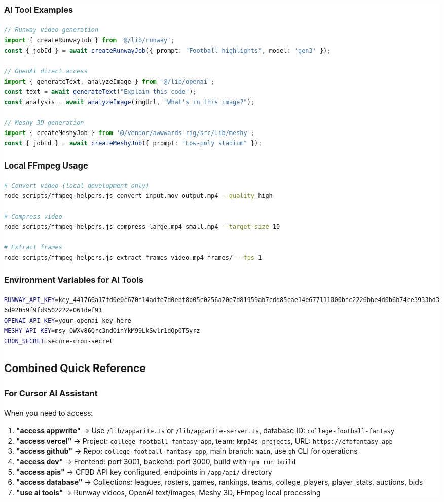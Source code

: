 ### AI Tool Examples
```typescript
// Runway video generation
import { createRunwayJob } from '@/lib/runway';
const { jobId } = await createRunwayJob({ prompt: "Football highlights", model: 'gen3' });

// OpenAI direct access
import { generateText, analyzeImage } from '@/lib/openai';
const text = await generateText("Explain this code");
const analysis = await analyzeImage(imgUrl, "What's in this image?");

// Meshy 3D generation  
import { createMeshyJob } from '@/vendor/awwwards-rig/src/lib/meshy';
const { jobId } = await createMeshyJob({ prompt: "Low-poly stadium" });
```

### Local FFmpeg Usage
```bash
# Convert video (local development only)
node scripts/ffmpeg-helpers.js convert input.mov output.mp4 --quality high

# Compress video
node scripts/ffmpeg-helpers.js compress large.mp4 small.mp4 --target-size 10

# Extract frames
node scripts/ffmpeg-helpers.js extract-frames video.mp4 frames/ --fps 1
```

### Environment Variables for AI Tools
```bash
RUNWAY_API_KEY=key_441766a17fd0e0c670f14adfe7d0ebf8b05c0256a20e7d81959ab7cdd85cae14e677111000bfc2226bbe4d0b6b74ee3933bd36d92059f9fd9502222e061def91
OPENAI_API_KEY=your-openai-key-here
MESHY_API_KEY=msy_OWXv86Qrc3ndOinYkM99LkSwlr1dQp0T5yrz
CRON_SECRET=secure-cron-secret
```

## Combined Quick Reference

### For Cursor AI Assistant
When you need to access:

1. **"access appwrite"** → Use `/lib/appwrite.ts` or `/lib/appwrite-server.ts`, database ID: `college-football-fantasy`
2. **"access vercel"** → Project: `college-football-fantasy-app`, team: `kmp34s-projects`, URL: `https://cfbfantasy.app`
3. **"access github"** → Repo: `college-football-fantasy-app`, main branch: `main`, use `gh` CLI for operations
4. **"access dev"** → Frontend: port 3001, backend: port 3000, build with `npm run build`
5. **"access apis"** → CFBD API key configured, endpoints in `/app/api/` directory
6. **"access database"** → Collections: leagues, rosters, games, rankings, teams, college_players, player_stats, auctions, bids
7. **"use ai tools"** → Runway videos, OpenAI text/images, Meshy 3D, FFmpeg local processing
